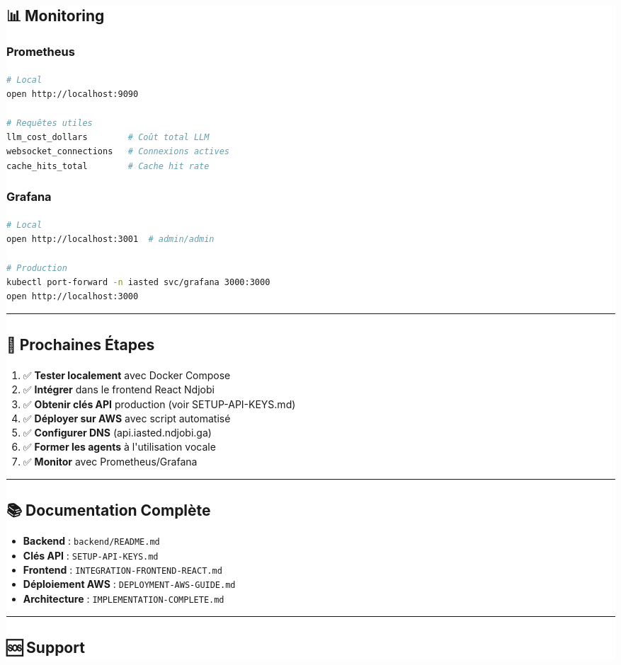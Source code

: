 ## 📊 Monitoring

### Prometheus

```bash
# Local
open http://localhost:9090

# Requêtes utiles
llm_cost_dollars        # Coût total LLM
websocket_connections   # Connexions actives
cache_hits_total        # Cache hit rate
```

### Grafana

```bash
# Local
open http://localhost:3001  # admin/admin

# Production
kubectl port-forward -n iasted svc/grafana 3000:3000
open http://localhost:3000
```

---

## 🎯 Prochaines Étapes

1. ✅ **Tester localement** avec Docker Compose
2. ✅ **Intégrer** dans le frontend React Ndjobi
3. ✅ **Obtenir clés API** production (voir SETUP-API-KEYS.md)
4. ✅ **Déployer sur AWS** avec script automatisé
5. ✅ **Configurer DNS** (api.iasted.ndjobi.ga)
6. ✅ **Former les agents** à l'utilisation vocale
7. ✅ **Monitor** avec Prometheus/Grafana

---

## 📚 Documentation Complète

- **Backend** : `backend/README.md`
- **Clés API** : `SETUP-API-KEYS.md`
- **Frontend** : `INTEGRATION-FRONTEND-REACT.md`
- **Déploiement AWS** : `DEPLOYMENT-AWS-GUIDE.md`
- **Architecture** : `IMPLEMENTATION-COMPLETE.md`

---

## 🆘 Support
